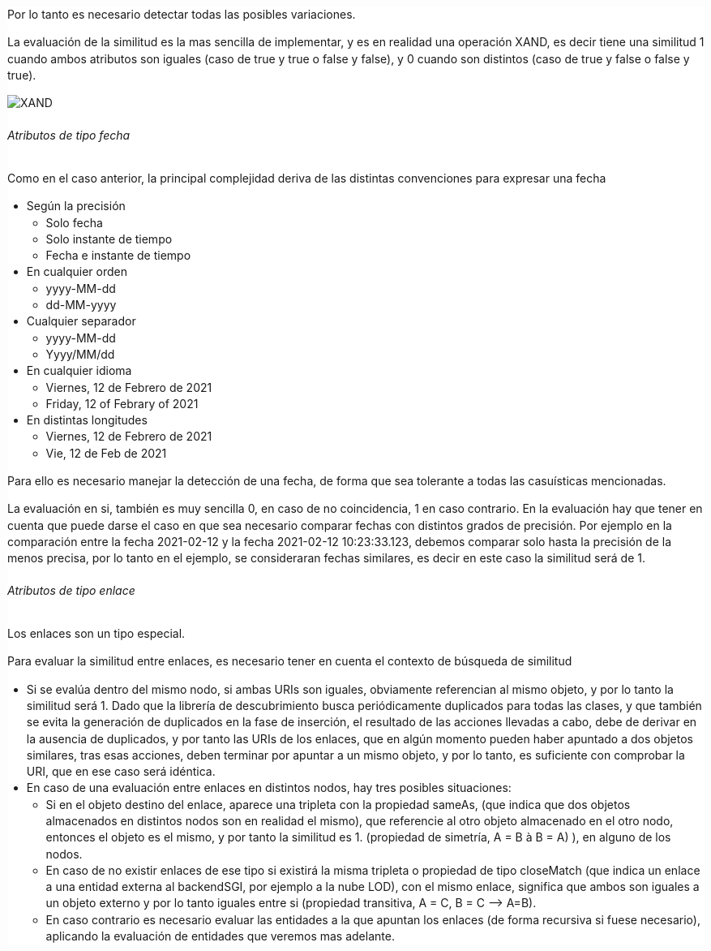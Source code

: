 Por lo tanto es necesario detectar todas las posibles variaciones.

La evaluación de la similitud es la mas sencilla de implementar, y es en realidad una operación XAND, es decir tiene una similitud 1 cuando ambos atributos son iguales (caso de true y true o false y false), y 0 cuando son distintos (caso de true y false o false y true).

![XAND](./img/xand.png)

###### Atributos de tipo fecha

Como en el caso anterior, la principal complejidad deriva de las distintas convenciones para expresar una fecha

* Según la precisión
  * Solo fecha
  * Solo instante de tiempo
  * Fecha e instante de tiempo
* En cualquier orden
  * yyyy-MM-dd
  * dd-MM-yyyy
* Cualquier separador
  * yyyy-MM-dd
  * Yyyy/MM/dd
* En cualquier idioma
  * Viernes, 12 de Febrero de 2021
  * Friday, 12 of Febrary of 2021
* En distintas longitudes
  * Viernes, 12 de Febrero de 2021
  * Vie, 12 de Feb de 2021

Para ello es necesario manejar la detección de una fecha, de forma que sea tolerante a todas las casuísticas mencionadas.

La evaluación en si, también es muy sencilla 0, en caso de no coincidencia, 1 en caso contrario. En la evaluación hay que tener en cuenta que puede darse el caso en que sea necesario comparar fechas con distintos grados de precisión. Por ejemplo en la comparación entre la fecha 2021-02-12 y la fecha 2021-02-12 10:23:33.123, debemos comparar solo hasta la precisión de la menos precisa, por lo tanto en el ejemplo, se consideraran fechas similares, es decir en este caso la similitud será de 1. 

###### Atributos de tipo enlace

Los enlaces son un tipo especial.

Para evaluar la similitud entre enlaces, es necesario tener en cuenta el contexto de búsqueda de similitud

* Si se evalúa dentro del mismo nodo, si ambas URIs son iguales, obviamente referencian al mismo objeto, y por lo tanto la similitud será 1. Dado que la librería de descubrimiento busca periódicamente duplicados para todas las clases, y que también se evita  la generación de duplicados en la fase de inserción, el resultado de las acciones llevadas a cabo, debe de derivar en la ausencia de duplicados, y por tanto las URIs de los enlaces, que en algún momento pueden haber apuntado a dos objetos similares, tras esas acciones, deben terminar por apuntar a un mismo objeto, y por lo tanto, es suficiente con comprobar la URI, que en ese caso será idéntica.
* En caso de una evaluación entre enlaces en distintos nodos, hay tres posibles situaciones:
  * Si en el objeto destino del enlace, aparece una tripleta con la propiedad sameAs, (que indica que dos objetos almacenados en distintos nodos son en realidad el mismo), que referencie al otro objeto almacenado en el otro nodo, entonces el objeto es el mismo, y por tanto la similitud es 1. (propiedad de simetría, A = B à B = A) ), en alguno de los nodos.
  * En caso de no existir enlaces de ese tipo si existirá la misma tripleta o propiedad de tipo closeMatch (que indica un enlace a una entidad externa al backendSGI, por ejemplo a la nube LOD), con el mismo enlace, significa que ambos son iguales a un objeto externo y por lo tanto iguales entre si (propiedad transitiva, A = C, B = C --> A=B). 
  * En caso contrario es necesario evaluar las entidades a la que apuntan los enlaces (de forma recursiva si fuese necesario), aplicando la evaluación de entidades que veremos mas adelante.

